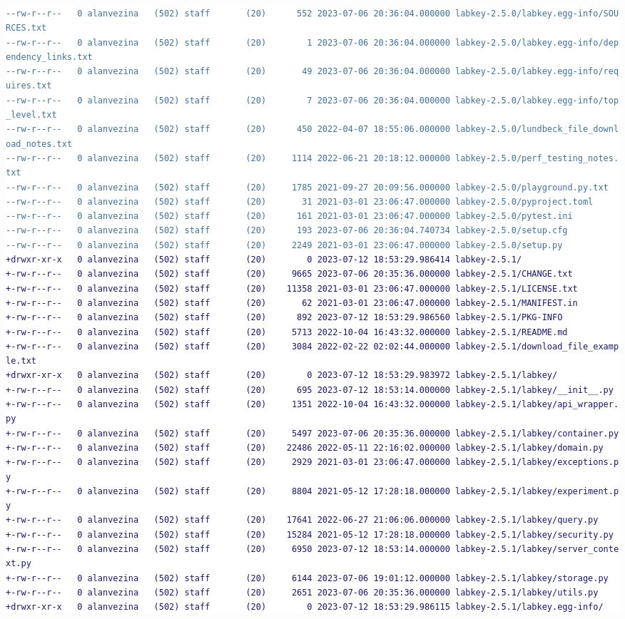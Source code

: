 ```diff
--rw-r--r--   0 alanvezina   (502) staff       (20)      552 2023-07-06 20:36:04.000000 labkey-2.5.0/labkey.egg-info/SOURCES.txt
--rw-r--r--   0 alanvezina   (502) staff       (20)        1 2023-07-06 20:36:04.000000 labkey-2.5.0/labkey.egg-info/dependency_links.txt
--rw-r--r--   0 alanvezina   (502) staff       (20)       49 2023-07-06 20:36:04.000000 labkey-2.5.0/labkey.egg-info/requires.txt
--rw-r--r--   0 alanvezina   (502) staff       (20)        7 2023-07-06 20:36:04.000000 labkey-2.5.0/labkey.egg-info/top_level.txt
--rw-r--r--   0 alanvezina   (502) staff       (20)      450 2022-04-07 18:55:06.000000 labkey-2.5.0/lundbeck_file_download_notes.txt
--rw-r--r--   0 alanvezina   (502) staff       (20)     1114 2022-06-21 20:18:12.000000 labkey-2.5.0/perf_testing_notes.txt
--rw-r--r--   0 alanvezina   (502) staff       (20)     1785 2021-09-27 20:09:56.000000 labkey-2.5.0/playground.py.txt
--rw-r--r--   0 alanvezina   (502) staff       (20)       31 2021-03-01 23:06:47.000000 labkey-2.5.0/pyproject.toml
--rw-r--r--   0 alanvezina   (502) staff       (20)      161 2021-03-01 23:06:47.000000 labkey-2.5.0/pytest.ini
--rw-r--r--   0 alanvezina   (502) staff       (20)      193 2023-07-06 20:36:04.740734 labkey-2.5.0/setup.cfg
--rw-r--r--   0 alanvezina   (502) staff       (20)     2249 2021-03-01 23:06:47.000000 labkey-2.5.0/setup.py
+drwxr-xr-x   0 alanvezina   (502) staff       (20)        0 2023-07-12 18:53:29.986414 labkey-2.5.1/
+-rw-r--r--   0 alanvezina   (502) staff       (20)     9665 2023-07-06 20:35:36.000000 labkey-2.5.1/CHANGE.txt
+-rw-r--r--   0 alanvezina   (502) staff       (20)    11358 2021-03-01 23:06:47.000000 labkey-2.5.1/LICENSE.txt
+-rw-r--r--   0 alanvezina   (502) staff       (20)       62 2021-03-01 23:06:47.000000 labkey-2.5.1/MANIFEST.in
+-rw-r--r--   0 alanvezina   (502) staff       (20)      892 2023-07-12 18:53:29.986560 labkey-2.5.1/PKG-INFO
+-rw-r--r--   0 alanvezina   (502) staff       (20)     5713 2022-10-04 16:43:32.000000 labkey-2.5.1/README.md
+-rw-r--r--   0 alanvezina   (502) staff       (20)     3084 2022-02-22 02:02:44.000000 labkey-2.5.1/download_file_example.txt
+drwxr-xr-x   0 alanvezina   (502) staff       (20)        0 2023-07-12 18:53:29.983972 labkey-2.5.1/labkey/
+-rw-r--r--   0 alanvezina   (502) staff       (20)      695 2023-07-12 18:53:14.000000 labkey-2.5.1/labkey/__init__.py
+-rw-r--r--   0 alanvezina   (502) staff       (20)     1351 2022-10-04 16:43:32.000000 labkey-2.5.1/labkey/api_wrapper.py
+-rw-r--r--   0 alanvezina   (502) staff       (20)     5497 2023-07-06 20:35:36.000000 labkey-2.5.1/labkey/container.py
+-rw-r--r--   0 alanvezina   (502) staff       (20)    22486 2022-05-11 22:16:02.000000 labkey-2.5.1/labkey/domain.py
+-rw-r--r--   0 alanvezina   (502) staff       (20)     2929 2021-03-01 23:06:47.000000 labkey-2.5.1/labkey/exceptions.py
+-rw-r--r--   0 alanvezina   (502) staff       (20)     8804 2021-05-12 17:28:18.000000 labkey-2.5.1/labkey/experiment.py
+-rw-r--r--   0 alanvezina   (502) staff       (20)    17641 2022-06-27 21:06:06.000000 labkey-2.5.1/labkey/query.py
+-rw-r--r--   0 alanvezina   (502) staff       (20)    15284 2021-05-12 17:28:18.000000 labkey-2.5.1/labkey/security.py
+-rw-r--r--   0 alanvezina   (502) staff       (20)     6950 2023-07-12 18:53:14.000000 labkey-2.5.1/labkey/server_context.py
+-rw-r--r--   0 alanvezina   (502) staff       (20)     6144 2023-07-06 19:01:12.000000 labkey-2.5.1/labkey/storage.py
+-rw-r--r--   0 alanvezina   (502) staff       (20)     2651 2023-07-06 20:35:36.000000 labkey-2.5.1/labkey/utils.py
+drwxr-xr-x   0 alanvezina   (502) staff       (20)        0 2023-07-12 18:53:29.986115 labkey-2.5.1/labkey.egg-info/
```